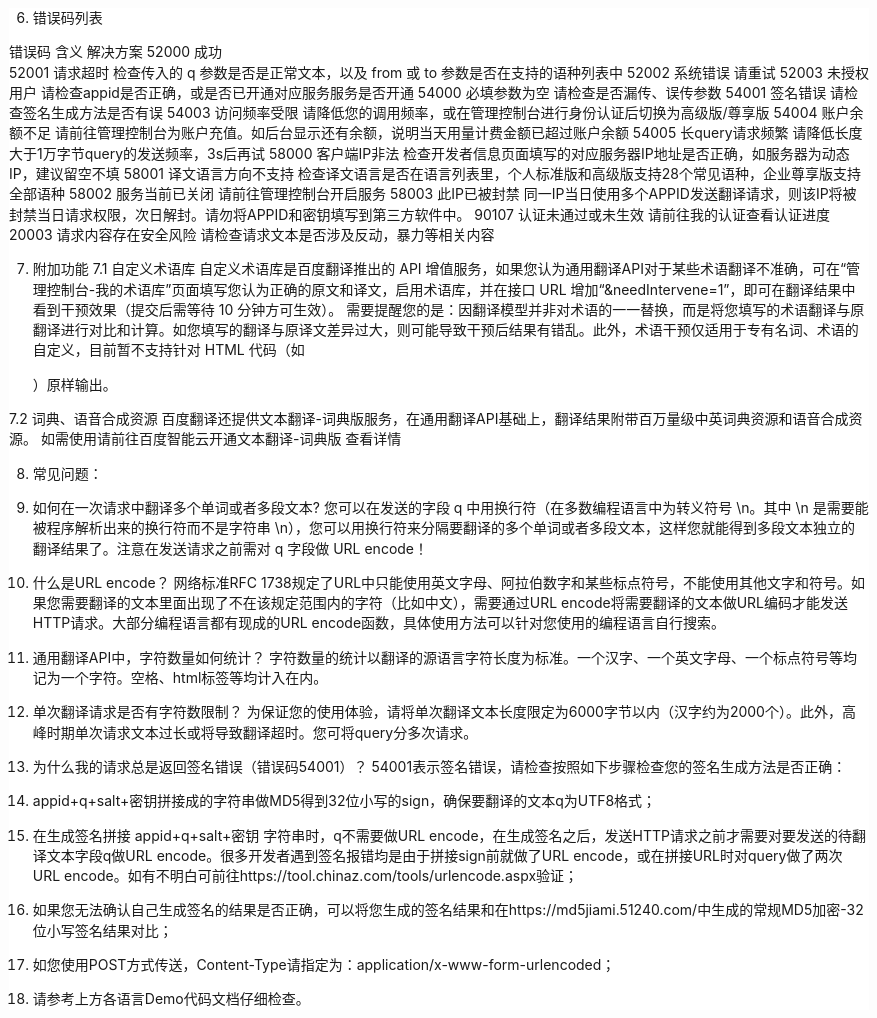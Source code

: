 6. 错误码列表

错误码	含义	解决方案
52000	成功	
52001	请求超时	检查传入的 q 参数是否是正常文本，以及 from 或 to 参数是否在支持的语种列表中
52002	系统错误	请重试
52003	未授权用户	请检查appid是否正确，或是否已开通对应服务服务是否开通
54000	必填参数为空	请检查是否漏传、误传参数
54001	签名错误	请检查签名生成方法是否有误
54003	访问频率受限	请降低您的调用频率，或在管理控制台进行身份认证后切换为高级版/尊享版 
54004	账户余额不足	请前往管理控制台为账户充值。如后台显示还有余额，说明当天用量计费金额已超过账户余额
54005	长query请求频繁	请降低长度大于1万字节query的发送频率，3s后再试
58000	客户端IP非法	检查开发者信息页面填写的对应服务器IP地址是否正确，如服务器为动态IP，建议留空不填
58001	译文语言方向不支持	检查译文语言是否在语言列表里，个人标准版和高级版支持28个常见语种，企业尊享版支持全部语种
58002	服务当前已关闭	请前往管理控制台开启服务
58003	此IP已被封禁	同一IP当日使用多个APPID发送翻译请求，则该IP将被封禁当日请求权限，次日解封。请勿将APPID和密钥填写到第三方软件中。
90107	认证未通过或未生效	请前往我的认证查看认证进度
20003	请求内容存在安全风险	请检查请求文本是否涉及反动，暴力等相关内容

7. 附加功能
7.1 自定义术语库
自定义术语库是百度翻译推出的 API 增值服务，如果您认为通用翻译API对于某些术语翻译不准确，可在“管理控制台-我的术语库”页面填写您认为正确的原文和译文，启用术语库，并在接口 URL 增加“&needIntervene=1”，即可在翻译结果中看到干预效果（提交后需等待 10 分钟方可生效）。
需要提醒您的是：因翻译模型并非对术语的一一替换，而是将您填写的术语翻译与原翻译进行对比和计算。如您填写的翻译与原译文差异过大，则可能导致干预后结果有错乱。此外，术语干预仅适用于专有名词、术语的自定义，目前暂不支持针对 HTML 代码（如<p> <div>）原样输出。

7.2 词典、语音合成资源
百度翻译还提供文本翻译-词典版服务，在通用翻译API基础上，翻译结果附带百万量级中英词典资源和语音合成资源。
如需使用请前往百度智能云开通文本翻译-词典版 查看详情


8. 常见问题：
1. 如何在一次请求中翻译多个单词或者多段文本?
您可以在发送的字段 q 中用换行符（在多数编程语言中为转义符号 \n。其中 \n 是需要能被程序解析出来的换行符而不是字符串 \n），您可以用换行符来分隔要翻译的多个单词或者多段文本，这样您就能得到多段文本独立的翻译结果了。注意在发送请求之前需对 q 字段做 URL encode！

2. 什么是URL encode？
网络标准RFC 1738规定了URL中只能使用英文字母、阿拉伯数字和某些标点符号，不能使用其他文字和符号。如果您需要翻译的文本里面出现了不在该规定范围内的字符（比如中文），需要通过URL encode将需要翻译的文本做URL编码才能发送HTTP请求。大部分编程语言都有现成的URL encode函数，具体使用方法可以针对您使用的编程语言自行搜索。

3. 通用翻译API中，字符数量如何统计？
字符数量的统计以翻译的源语言字符长度为标准。一个汉字、一个英文字母、一个标点符号等均记为一个字符。空格、html标签等均计入在内。

4. 单次翻译请求是否有字符数限制？
为保证您的使用体验，请将单次翻译文本长度限定为6000字节以内（汉字约为2000个）。此外，高峰时期单次请求文本过长或将导致翻译超时。您可将query分多次请求。

5. 为什么我的请求总是返回签名错误（错误码54001）？
54001表示签名错误，请检查按照如下步骤检查您的签名生成方法是否正确：
1. appid+q+salt+密钥拼接成的字符串做MD5得到32位小写的sign，确保要翻译的文本q为UTF8格式；
2. 在生成签名拼接 appid+q+salt+密钥 字符串时，q不需要做URL encode，在生成签名之后，发送HTTP请求之前才需要对要发送的待翻译文本字段q做URL encode。很多开发者遇到签名报错均是由于拼接sign前就做了URL encode，或在拼接URL时对query做了两次URL encode。如有不明白可前往https://tool.chinaz.com/tools/urlencode.aspx验证；
3. 如果您无法确认自己生成签名的结果是否正确，可以将您生成的签名结果和在https://md5jiami.51240.com/中生成的常规MD5加密-32位小写签名结果对比；
4. 如您使用POST方式传送，Content-Type请指定为：application/x-www-form-urlencoded；
5. 请参考上方各语言Demo代码文档仔细检查。
